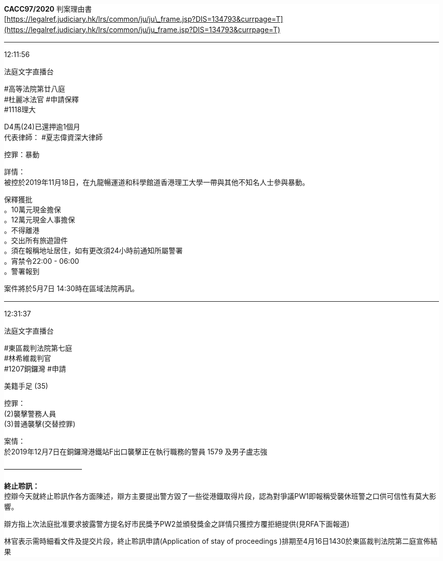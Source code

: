 **CACC97/2020** 判案理由書  
[https://legalref.judiciary.hk/lrs/common/ju/ju\_frame.jsp?DIS=134793&currpage=T](https://legalref.judiciary.hk/lrs/common/ju/ju_frame.jsp?DIS=134793&currpage=T)

---
      
12:11:56

法庭文字直播台

\#高等法院第廿八庭  
\#杜麗冰法官 \#申請保釋  
\#1118理大  
  
D4馬(24)已還押逾1個月  
代表律師： \#夏志偉資深大律師  
  
控罪：暴動  
  
詳情：  
被控於2019年11月18日，在九龍暢運道和科學館道香港理工大學一帶與其他不知名人士參與暴動。  
  
保釋獲批  
。10萬元現金擔保  
。12萬元現金人事擔保  
。不得離港  
。交出所有旅遊證件  
。須在報稱地址居住，如有更改須24小時前通知所屬警署  
。宵禁令22:00 - 06:00  
。警署報到  
  
案件將於5月7日 14:30時在區域法院再訊。

---
      
12:31:37

法庭文字直播台

\#東區裁判法院第七庭  
\#林希維裁判官  
\#1207銅鑼灣 \#申請  
  
美籍手足 (35)  
  
控罪：  
(2)襲擊警務人員  
(3)普通襲擊(交替控罪)  
  
案情：  
於2019年12月7日在銅鑼灣港鐵站F出口襲擊正在執行職務的警員 1579 及男子盧志強  
  
———————————  
  
**終止聆訊：**  
控辯今天就終止聆訊作各方面陳述，辯方主要提出警方毀了一些從港鐡取得片段，認為對爭議PW1即報稱受襲休班警之口供可信性有莫大影響。  
  
辯方指上次法庭批准要求披露警方提名好市民獎予PW2並頒發獎金之詳情只獲控方覆拒絕提供(見RFA下面報道)  
  
林官表示需時細看文件及提交片段，終止聆訊申請(Application of stay of proceedings )排期至4月16日1430於東區裁判法院第二庭宣佈結果  
  